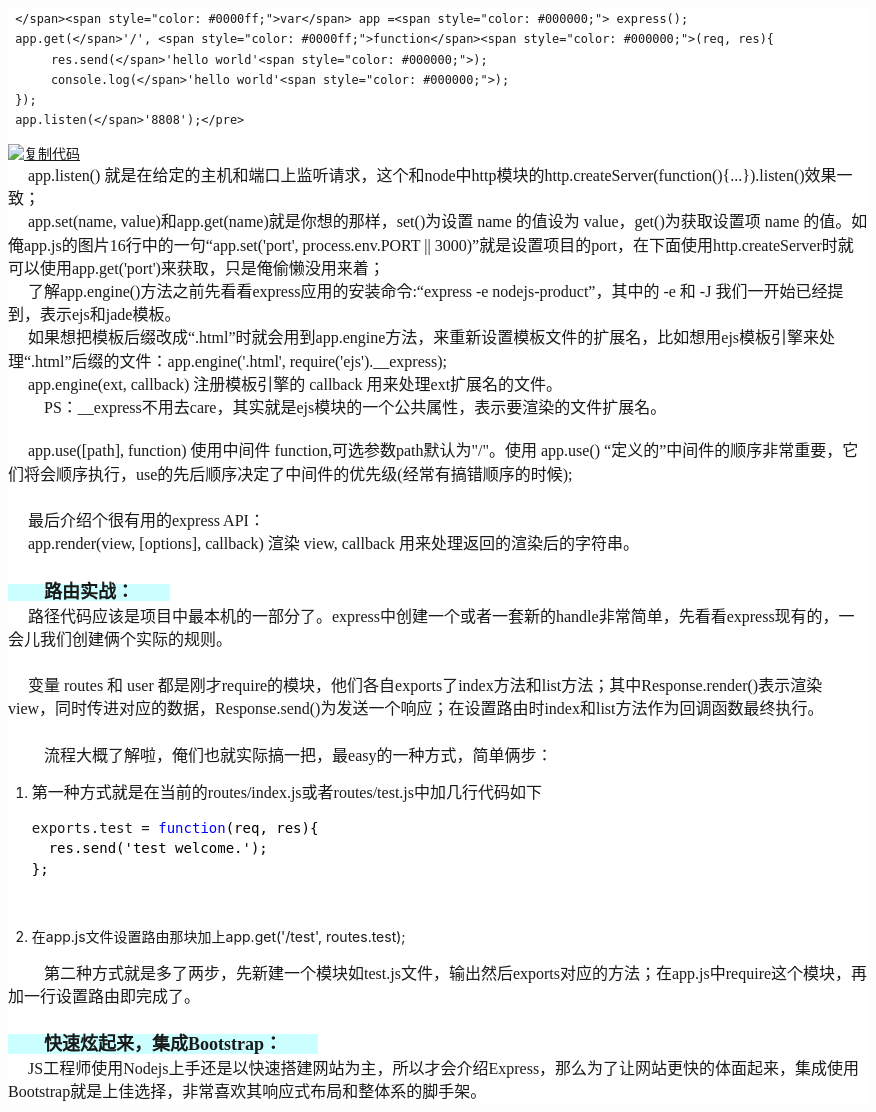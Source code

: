      </span><span style="color: #0000ff;">var</span> app =<span style="color: #000000;"> express();
     app.get(</span>'/', <span style="color: #0000ff;">function</span><span style="color: #000000;">(req, res){
          res.send(</span>'hello world'<span style="color: #000000;">);
          console.log(</span>'hello world'<span style="color: #000000;">);
     });
     app.listen(</span>'8808');</pre>
<div class="cnblogs_code_toolbar"><span class="cnblogs_code_copy"><a title="复制代码" onclick="copyCnblogsCode(this)" href="javascript:void(0);"><img alt="复制代码" src="http://common.cnblogs.com/images/copycode.gif"></a></span></div></div>
<div><span style="font-family: 幼圆; font-size: 16px;">&nbsp; &nbsp; &nbsp;app.listen() 就是在给定的主机和端口上监听请求，这个和node中http模块的http.createServer(function(){...}).listen()效果一致；</span></div>
<div><span style="font-family: 幼圆; font-size: 16px;">&nbsp; &nbsp; &nbsp;app.set(name, value)和app.get(name)就是你想的那样，set()为设置 name 的值设为 value，get()为获取设置项 name 的值。如俺app.js的图片16行中的一句“app.set('port', process.env.PORT || 3000)”就是设置项目的port，在下面使用http.createServer时就可以使用app.get('port')来获取，只是俺偷懒没用来着<img alt="" src="http://images.cnitblog.com/i/159097/201402/280809248922088.gif">；</span></div>
<div><span style="font-family: 幼圆; font-size: 16px;">&nbsp; &nbsp; &nbsp;了解app.engine()方法之前先看看express应用的安装命令:“express -e nodejs-product”，其中的 -e 和 -J 我们一开始已经提到，表示ejs和jade模板。</span></div>
<div><span style="font-family: 幼圆; font-size: 16px;">&nbsp; &nbsp; &nbsp;如果想把模板后缀改成“.html”时就会用到app.engine方法，来重新设置模板文件的扩展名，比如想用ejs模板引擎来处理“.html”后缀的文件：app.engine('.html', require('ejs').__express);</span></div>
<div><span style="font-family: 幼圆; font-size: 16px;">&nbsp; &nbsp; &nbsp;app.engine(ext, callback) 注册模板引擎的 callback 用来处理ext扩展名的文件。</span></div>
<div><span style="font-family: 幼圆; font-size: 16px;">&#12288;&#12288; PS：<span style="font-family: 幼圆; font-size: 16px;">__express</span>不用去care，其实就是ejs模块的一个公共属性，表示要渲染的文件扩展名。<br></span></div>
<div>&nbsp;</div>
<div><span style="font-family: 幼圆; font-size: 16px;">&nbsp; &nbsp; &nbsp;app.use([path], function) 使用中间件 function,可选参数path默认为"/"。使用 app.use() “定义的”中间件的顺序非常重要，它们将会顺序执行，use的先后顺序决定了中间件的优先级(经常有搞错顺序的时候);</span></div>
<div><span style="font-family: 幼圆; font-size: 16px;">&nbsp;</span></div>
<div><span style="font-family: 幼圆; font-size: 16px;">&nbsp; &nbsp; &nbsp;最后介绍个很有用的express API：</span></div>
<div><span style="font-family: 幼圆; font-size: 16px;">&nbsp; &nbsp; &nbsp;app.render(view, [options], callback)&nbsp;渲染 view, callback 用来处理返回的渲染后的字符串。</span></div>
<div><span style="font-family: 幼圆; font-size: 16px;">&nbsp; &nbsp; &nbsp;</span></div>
<div><span style="background-color: #ccffff;"><strong><span style="font-family: 幼圆; font-size: 18px;">&#12288;&#12288;路由实战：&#12288;&#12288;</span></strong></span></div>
<div><span style="font-family: 幼圆; font-size: 16px;">&nbsp; &nbsp;&nbsp; 路径代码应该是项目中最本机的一部分了。express中创建一个或者一套新的handle非常简单，先看看express现有的，一会儿我们创建俩个实际的规则。</span></div>
<div><span style="font-family: 幼圆; font-size: 16px;">&nbsp; &nbsp;&nbsp; <img alt="" src="http://images.cnitblog.com/i/159097/201402/282058558455441.png"><br></span></div>
<div><span style="font-family: 幼圆; font-size: 16px;">&nbsp; &nbsp;&nbsp; 变量 routes 和 user 都是刚才require的模块，他们各自exports了index方法和list方法；其中<span style="font-family: 幼圆; font-size: 16px;">Response</span>.render()表示渲染view，同时传进对应的数据，Response.send()为发送一个响应；在设置路由时index和list方法作为回调函数最终执行。</span></div>
<div><span style="font-family: 幼圆; font-size: 16px;">&#12288;&#12288; <br></span></div>
<div><span style="font-family: 幼圆; font-size: 16px;">&#12288;&#12288; <span style="font-family: 幼圆; font-size: 16px;">流程</span>大概<span style="font-family: 幼圆; font-size: 16px;">了解啦，俺</span>们也就实际搞一把，最easy的一种方式，简单俩步：<br></span></div>
<div><ol>
<li><span style="font-family: 幼圆; font-size: 16px;"><span style="font-family: 幼圆; font-size: 16px;">第一种方式就是在当前的routes/index.js或者routes/test.js中加几行代码如下<br></span></span>
<div class="cnblogs_code">
<pre>exports.test = <span style="color: #0000ff;">function</span><span style="color: #000000;">(req, res){
  res.send('test welcome.');</span><span style="color: #000000;">
};</span></pre>
</div>
<p>&nbsp;</p>
</li>
<li>在app.js文件设置路由那块加上app.get('/test', routes.test);</li>
</ol></div>
<div><span style="font-family: 幼圆; font-size: 16px;">&#12288;&#12288; 第二种方式就是多了两步，先新建一个模块如test.js文件，输出然后exports对应的方法；在app.js中require这个模块，再加一行设置路由即完成了。<br></span></div>
<div><span style="font-family: 幼圆; font-size: 16px;">&nbsp;</span></div>
<div><strong><span style="font-family: 幼圆; font-size: 18px; background-color: #ccffff;">&#12288;&#12288;快速炫起来，集成Bootstrap：&#12288;&#12288;</span></strong></div>
<div><span style="font-family: 幼圆; font-size: 16px;">&nbsp; &nbsp; &nbsp;JS工程师使用Nodejs上手还是以快速搭建网站为主，所以才会介绍Express，那么为了让网站更快的体面起来，集成使用Bootstrap就是上佳选择，非常喜欢其响应式布局和整体系的脚手架。</span></div>